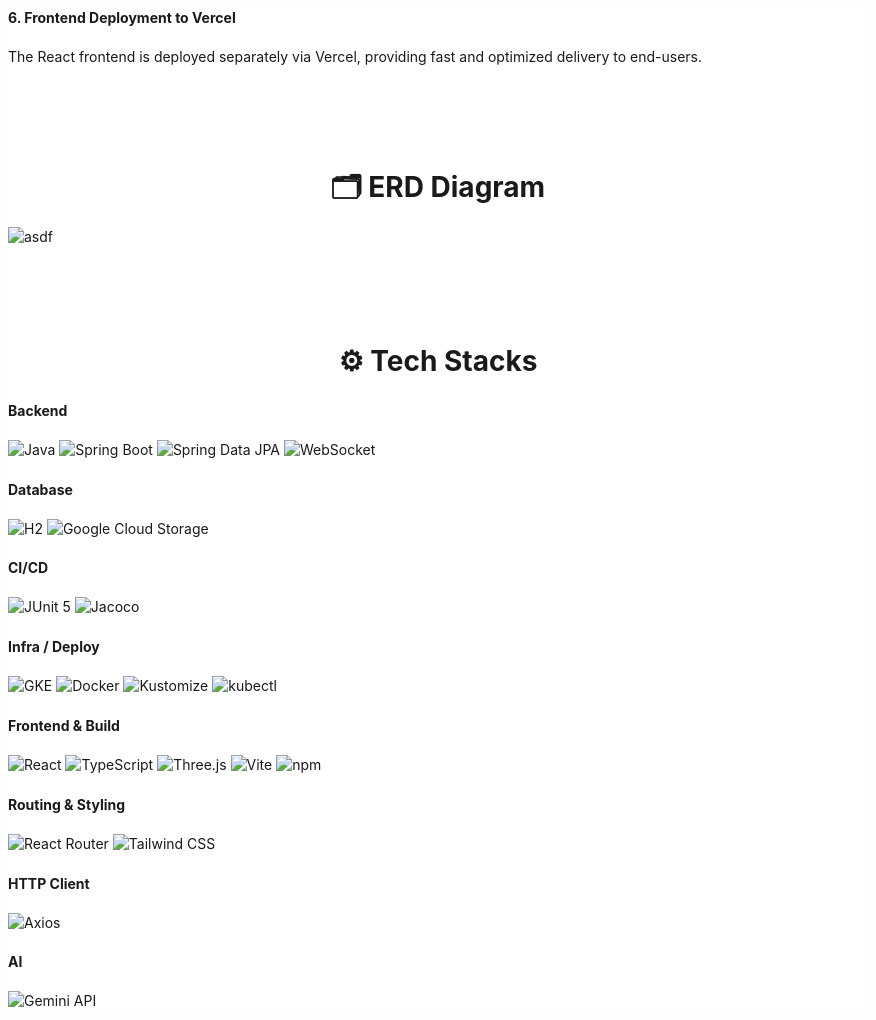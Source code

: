 #### 6. Frontend Deployment to Vercel
The React frontend is deployed separately via Vercel, providing fast and optimized delivery to end-users.
<br><br>
<br><br>

# <div align=center>  🗂️ ERD Diagram

![asdf](https://github.com/user-attachments/assets/3fd0c6c3-582f-4314-9111-06072a5b3dcd)

<br><br>

# <div align=center>  ⚙️ Tech Stacks

####  Backend
![Java](https://img.shields.io/badge/Java-21-007396?logo=java&logoColor=white)   ![Spring Boot](https://img.shields.io/badge/Spring%20Boot-2.7-green?logo=springboot)   ![Spring Data JPA](https://img.shields.io/badge/JPA-Data%20Persistence-59666C?logo=hibernate)  ![WebSocket](https://img.shields.io/badge/WebSocket-RealTime-blue)  


####  Database
![H2](https://img.shields.io/badge/H2-Database-00C7B7?logo=h2)  ![Google Cloud Storage](https://img.shields.io/badge/Google%20Cloud%20Storage-Storage-4285F4?logo=googlecloud)  



####  CI/CD
![JUnit 5](https://img.shields.io/badge/JUnit-5-25A162?logo=junit5) ![Jacoco](https://img.shields.io/badge/Jacoco-Test%20Coverage-red)  



#### Infra / Deploy
![GKE](https://img.shields.io/badge/GKE-Google%20Kubernetes%20Engine-blue?logo=googlecloud) ![Docker](https://img.shields.io/badge/Docker-Container-2496ED?logo=docker&logoColor=white) ![Kustomize](https://img.shields.io/badge/Kustomize-YAML--Management-blue?logo=kubernetes) ![kubectl](https://img.shields.io/badge/kubectl-K8s%20CLI-326CE5?logo=kubernetes) 


#### Frontend & Build
![React](https://img.shields.io/badge/React-JS-61DAFB?logo=react)  ![TypeScript](https://img.shields.io/badge/TypeScript-Type%20Safe-blue?logo=typescript)   ![Three.js](https://img.shields.io/badge/Three.js-3D-black?logo=three.js) ![Vite](https://img.shields.io/badge/Vite-Bundler-646CFF?logo=vite&logoColor=white) ![npm](https://img.shields.io/badge/npm-Package%20Manager-CB3837?logo=npm)  



####  Routing & Styling
![React Router](https://img.shields.io/badge/React--Router--DOM-Routing-CA4245?logo=reactrouter) ![Tailwind CSS](https://img.shields.io/badge/Tailwind_CSS-Utility--First-38B2AC?logo=tailwindcss)  




####  HTTP Client
 ![Axios](https://img.shields.io/badge/Axios-HTTP-blue?logo=axios)  



####  AI
 ![Gemini API](https://img.shields.io/badge/Gemini--API-AI%20Scoring-785EF0?logo=google)  
